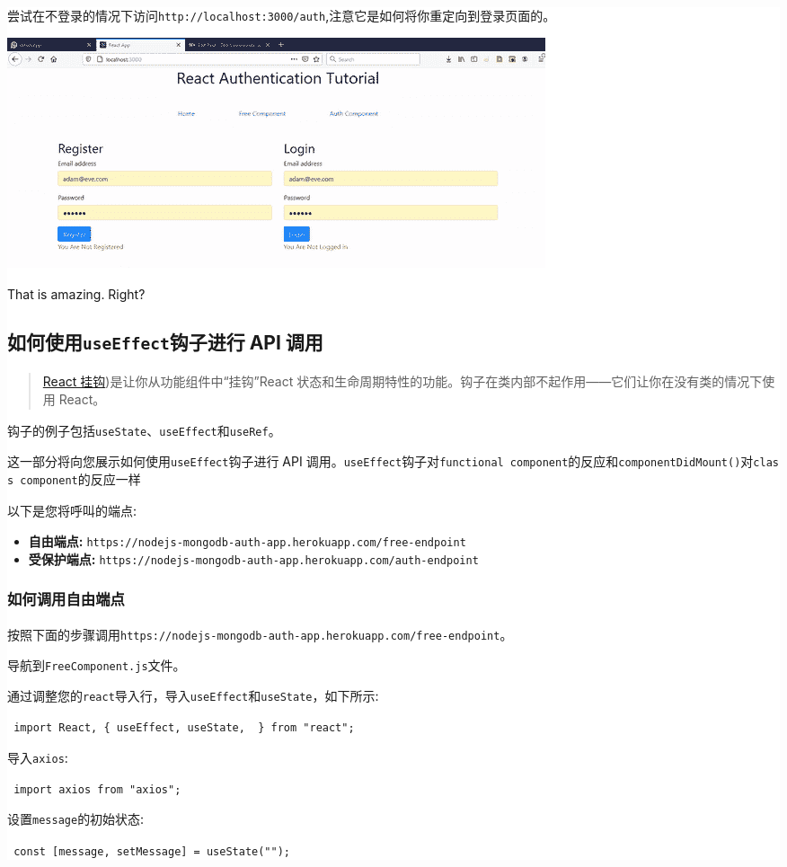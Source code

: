 尝试在不登录的情况下访问`http://localhost:3000/auth`,注意它是如何将你重定向到登录页面的。

![Alt Text](img/87885ed5c4be76133d1e0f6ccaaf251c.png)

That is amazing. Right?

## 如何使用`useEffect`钩子进行 API 调用

> [React 挂钩](https://reactjs.org/docs/hooks-overview.html#:~:text=Hooks%20are%20functions%20that%20let,if%20you'd%20like.))是让你从功能组件中“挂钩”React 状态和生命周期特性的功能。钩子在类内部不起作用——它们让你在没有类的情况下使用 React。

钩子的例子包括`useState`、`useEffect`和`useRef`。

这一部分将向您展示如何使用`useEffect`钩子进行 API 调用。`useEffect`钩子对`functional component`的反应和`componentDidMount()`对`class component`的反应一样

以下是您将呼叫的端点:

*   **自由端点:** `https://nodejs-mongodb-auth-app.herokuapp.com/free-endpoint`
*   **受保护端点:** `https://nodejs-mongodb-auth-app.herokuapp.com/auth-endpoint`

### 如何调用自由端点

按照下面的步骤调用`https://nodejs-mongodb-auth-app.herokuapp.com/free-endpoint`。

导航到`FreeComponent.js`文件。

通过调整您的`react`导入行，导入`useEffect`和`useState`，如下所示:

```
 import React, { useEffect, useState,  } from "react"; 
```

导入`axios`:

```
 import axios from "axios"; 
```

设置`message`的初始状态:

```
 const [message, setMessage] = useState(""); 
```
